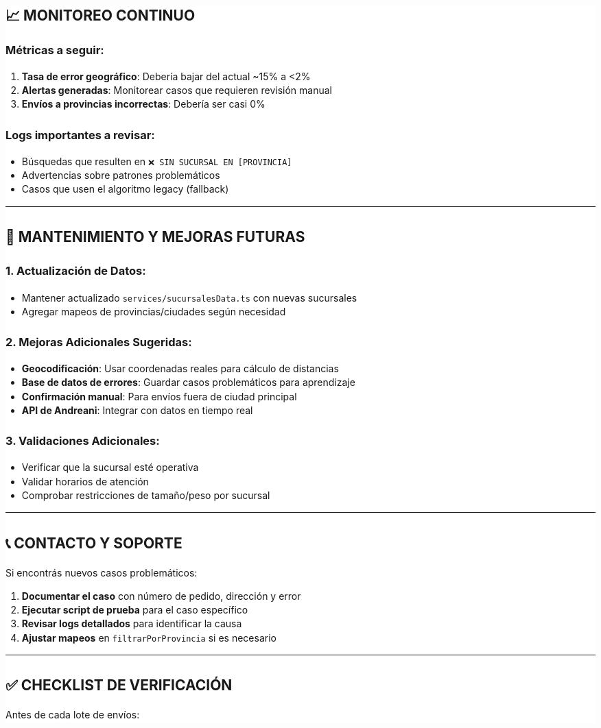 
## 📈 **MONITOREO CONTINUO**

### **Métricas a seguir:**

1. **Tasa de error geográfico**: Debería bajar del actual ~15% a <2%
2. **Alertas generadas**: Monitorear casos que requieren revisión manual
3. **Envíos a provincias incorrectas**: Debería ser casi 0%

### **Logs importantes a revisar:**

- Búsquedas que resulten en `❌ SIN SUCURSAL EN [PROVINCIA]`
- Advertencias sobre patrones problemáticos
- Casos que usen el algoritmo legacy (fallback)

---

## 🔧 **MANTENIMIENTO Y MEJORAS FUTURAS**

### **1. Actualización de Datos:**
- Mantener actualizado `services/sucursalesData.ts` con nuevas sucursales
- Agregar mapeos de provincias/ciudades según necesidad

### **2. Mejoras Adicionales Sugeridas:**
- **Geocodificación**: Usar coordenadas reales para cálculo de distancias
- **Base de datos de errores**: Guardar casos problemáticos para aprendizaje
- **Confirmación manual**: Para envíos fuera de ciudad principal
- **API de Andreani**: Integrar con datos en tiempo real

### **3. Validaciones Adicionales:**
- Verificar que la sucursal esté operativa
- Validar horarios de atención
- Comprobar restricciones de tamaño/peso por sucursal

---

## 📞 **CONTACTO Y SOPORTE**

Si encontrás nuevos casos problemáticos:

1. **Documentar el caso** con número de pedido, dirección y error
2. **Ejecutar script de prueba** para el caso específico
3. **Revisar logs detallados** para identificar la causa
4. **Ajustar mapeos** en `filtrarPorProvincia` si es necesario

---

## ✅ **CHECKLIST DE VERIFICACIÓN**

Antes de cada lote de envíos:
